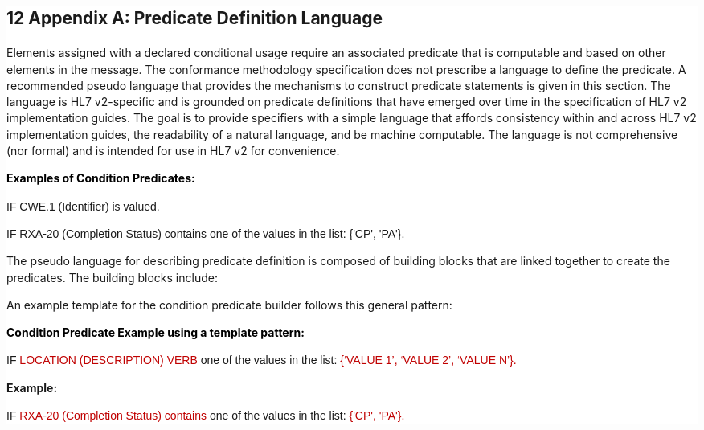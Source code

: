 <h2>
12 Appendix A: Predicate Definition Language
</h2>
<p class='p_v2web'>
<p>Elements assigned with a declared conditional usage require an associated predicate that is computable and based on other elements in the message. The conformance methodology specification does not prescribe a language to define the predicate. A recommended pseudo language that provides the mechanisms to construct predicate statements is given in this section. The language is HL7 v2-specific and is grounded on predicate definitions that have emerged over time in the specification of HL7 v2 implementation guides. The goal is to provide specifiers with a simple language that affords consistency within and across HL7 v2 implementation guides, the readability of a natural language, and be machine computable. The language is not comprehensive (nor formal) and is intended for use in HL7 v2 for convenience.</p><p></p>
</p>

<div class='box_v2web gray-box'>
<p class='p_v2web'>
<p><span style="color:#000000"><strong>Examples of Condition Predicates</strong></span><span style="color:#000000"><strong>:</strong></span><span style="color:#000000"> </span></p><p></p><p><span style="font-family:Arial,Helvetica,sans-serif">IF </span><span style="font-family:Arial,Helvetica,sans-serif">CWE.1 (Identifier) is valued.</span></p><p></p><p><span style="font-family:Arial,Helvetica,sans-serif">I</span><span style="font-family:Arial,Helvetica,sans-serif">F</span><span style="font-family:Arial,Helvetica,sans-serif"> RXA-20 (Completion Status)</span><span style="font-family:Arial,Helvetica,sans-serif"> contains one of the values in the list</span><span style="font-family:Arial,Helvetica,sans-serif">: </span><span style="font-family:Arial,Helvetica,sans-serif">{</span><span style="font-family:Arial,Helvetica,sans-serif">&#39;CP&#39;,</span><span style="font-family:Arial,Helvetica,sans-serif"> </span><span style="font-family:Arial,Helvetica,sans-serif">&#39;PA&#39;</span><span style="font-family:Arial,Helvetica,sans-serif">}</span><span style="font-family:Arial,Helvetica,sans-serif">.</span></p>
</p>

</div>

<p class='p_v2web'>
<p></p><p>The pseudo language for describing predicate definition is composed of building blocks that are linked together to create the predicates. The building blocks include:</p><p></p><p>An example template for the condition predicate builder follows this general pattern:</p>
</p>

<div class='box_v2web gray-box'>
<p class='p_v2web'>
<p><span style="color:#000000"><strong>Condition Predicate Example</strong></span><span style="color:#000000"><strong> using a template pattern</strong></span><span style="color:#000000"><strong>:</strong></span><span style="color:#000000"> </span></p><p><span style="font-family:Arial,Helvetica,sans-serif">IF </span><span style="color:#c00000; font-family:Arial,Helvetica,sans-serif">LOCATION (DESCRIPTION) </span><span style="color:#c00000; font-family:Arial,Helvetica,sans-serif">VERB </span><span style="font-family:Arial,Helvetica,sans-serif">one of the value</span><span style="font-family:Arial,Helvetica,sans-serif">s</span><span style="font-family:Arial,Helvetica,sans-serif"> in the list</span><span style="font-family:Arial,Helvetica,sans-serif">: </span><span style="color:#c00000; font-family:Arial,Helvetica,sans-serif">{‘VALUE 1&rsquo;, ‘VALUE 2&rsquo;, ‘VALUE N&rsquo;}. </span></p><p></p><p><strong>Example:</strong></p><p><span style="font-family:Arial,Helvetica,sans-serif">IF </span><span style="color:#c00000; font-family:Arial,Helvetica,sans-serif">RXA-20 (Completion Status) contains </span><span style="font-family:Arial,Helvetica,sans-serif">one of the values in the list: </span><span style="color:#c00000; font-family:Arial,Helvetica,sans-serif">{&#39;CP&#39;, &#39;PA&#39;}.</span></p>
</p>
